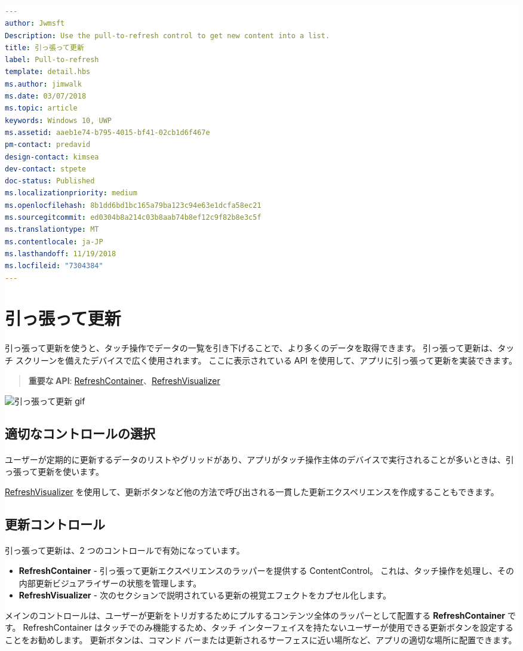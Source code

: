 ```yaml
---
author: Jwmsft
Description: Use the pull-to-refresh control to get new content into a list.
title: 引っ張って更新
label: Pull-to-refresh
template: detail.hbs
ms.author: jimwalk
ms.date: 03/07/2018
ms.topic: article
keywords: Windows 10, UWP
ms.assetid: aaeb1e74-b795-4015-bf41-02cb1d6f467e
pm-contact: predavid
design-contact: kimsea
dev-contact: stpete
doc-status: Published
ms.localizationpriority: medium
ms.openlocfilehash: 8b1dd6bd1bc165a79ba123c94e63e1dcfa58ec21
ms.sourcegitcommit: ed0304b8a214c03b8aab74b8ef12c9f82b8e3c5f
ms.translationtype: MT
ms.contentlocale: ja-JP
ms.lasthandoff: 11/19/2018
ms.locfileid: "7304384"
---
```

# <a name="pull-to-refresh"></a>引っ張って更新

引っ張って更新を使うと、タッチ操作でデータの一覧を引き下げることで、より多くのデータを取得できます。 引っ張って更新は、タッチ スクリーンを備えたデバイスで広く使用されます。 ここに表示されている API を使用して、アプリに引っ張って更新を実装できます。

> **重要な API**: [RefreshContainer](/uwp/api/windows.ui.xaml.controls.refreshcontainer)、[RefreshVisualizer](/uwp/api/windows.ui.xaml.controls.refreshvisualizer)

![引っ張って更新 gif](images/Pull-To-Refresh.gif)

## <a name="is-this-the-right-control"></a>適切なコントロールの選択

ユーザーが定期的に更新するデータのリストやグリッドがあり、アプリがタッチ操作主体のデバイスで実行されることが多いときは、引っ張って更新を使います。

[RefreshVisualizer](/uwp/api/windows.ui.xaml.controls.refreshvisualizer) を使用して、更新ボタンなど他の方法で呼び出される一貫した更新エクスペリエンスを作成することもできます。

## <a name="refresh-controls"></a>更新コントロール

引っ張って更新は、2 つのコントロールで有効になっています。

- **RefreshContainer** - 引っ張って更新エクスペリエンスのラッパーを提供する ContentControl。 これは、タッチ操作を処理し、その内部更新ビジュアライザーの状態を管理します。
- **RefreshVisualizer** - 次のセクションで説明されている更新の視覚エフェクトをカプセル化します。

メインのコントロールは、ユーザーが更新をトリガするためにプルするコンテンツ全体のラッパーとして配置する **RefreshContainer** です。 RefreshContainer はタッチでのみ機能するため、タッチ インターフェイスを持たないユーザーが使用できる更新ボタンを設定することをお勧めします。 更新ボタンは、コマンド バーまたは更新されるサーフェスに近い場所など、アプリの適切な場所に配置できます。
